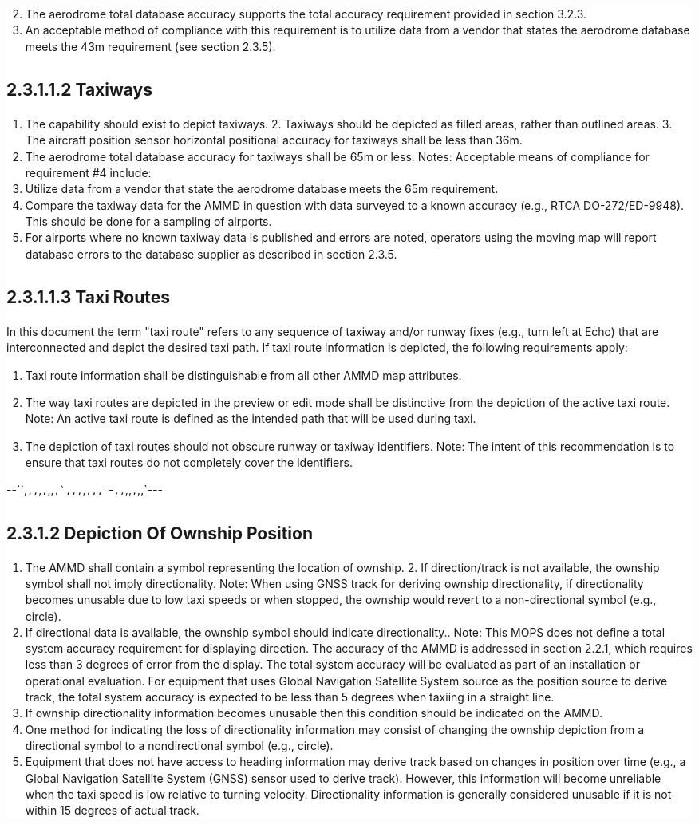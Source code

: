2. The aerodrome total database accuracy supports the total accuracy
requirement provided in section 3.2.3.
3. An acceptable method of compliance with this requirement is to utilize data
from a vendor that states the aerodrome database meets the 43m requirement (see section 2.3.5).

## 2.3.1.1.2 Taxiways

1. The capability should exist to depict taxiways. 2. Taxiways should be depicted as filled areas, rather than outlined areas. 3. The aircraft position sensor horizontal positional accuracy for taxiways shall be less
than 36m.
4. The aerodrome total database accuracy for taxiways shall be 65m or less.
Notes:  Acceptable means of compliance for requirement #4 include:
1. Utilize data from a vendor that state the aerodrome database meets the 65m
requirement.
2. Compare the taxiway data for the AMMD in question with data surveyed to a
known accuracy (e.g., RTCA DO-272/ED-9948).  This should be done for a
sampling of airports.
3. For airports where no known taxiway data is published and errors are noted,
operators using the moving map will report database errors to the database
supplier as described in section 2.3.5.

## 2.3.1.1.3 Taxi Routes

In this document the term "taxi route" refers to any sequence of taxiway and/or runway fixes (e.g., turn left at Echo) that are interconnected and depict the desired taxi path.  If taxi route information is depicted, the following requirements apply:

1. Taxi route information shall be distinguishable from all other AMMD map attributes.
2. The way taxi routes are depicted in the preview or edit mode shall be distinctive from
the depiction of the active taxi route.
Note: An active taxi route is defined as the intended path that will be used during
taxi.

3. The depiction of taxi routes should not obscure runway or taxiway identifiers.
Note: The intent of this recommendation is to ensure that taxi routes do not completely cover the identifiers.

--``,`,,`,`,`,,```,`,,,```,`,,,-`-`,,`,,`,`,,`---

## 2.3.1.2 Depiction Of Ownship Position

1. The AMMD shall contain a symbol representing the location of ownship. 2. If direction/track is not available, the ownship symbol shall not imply directionality.
Note:  When using GNSS track for deriving ownship directionality, if directionality
becomes unusable due to low taxi speeds or when stopped, the ownship would revert to a non-directional symbol (e.g., circle).
3. If directional data is available, the ownship symbol should indicate directionality..
Note: This MOPS does not define a total system accuracy requirement for displaying
direction.  The accuracy of the AMMD is addressed in section 2.2.1, which requires less than 3 degrees of error from the display.  The total system
accuracy will be evaluated as part of an installation or operational evaluation. For equipment that uses Global Navigation Satellite System source as the position source to derive track, the total system accuracy is expected to be less than 5 degrees when taxiing in a straight line.
4. If ownship directionality information becomes unusable then this condition should be
indicated on the AMMD.
1. One method for indicating the loss of directionality information may consist
of changing the ownship depiction from a directional symbol to a nondirectional symbol (e.g., circle).
2. Equipment that does not have access to heading information may derive
track based on changes in position over time (e.g., a Global Navigation Satellite System (GNSS) sensor used to derive track).  However, this information will become unreliable when the taxi speed is low relative to turning velocity.  Directionality information is generally considered unusable
if it is not within 15 degrees of actual track.